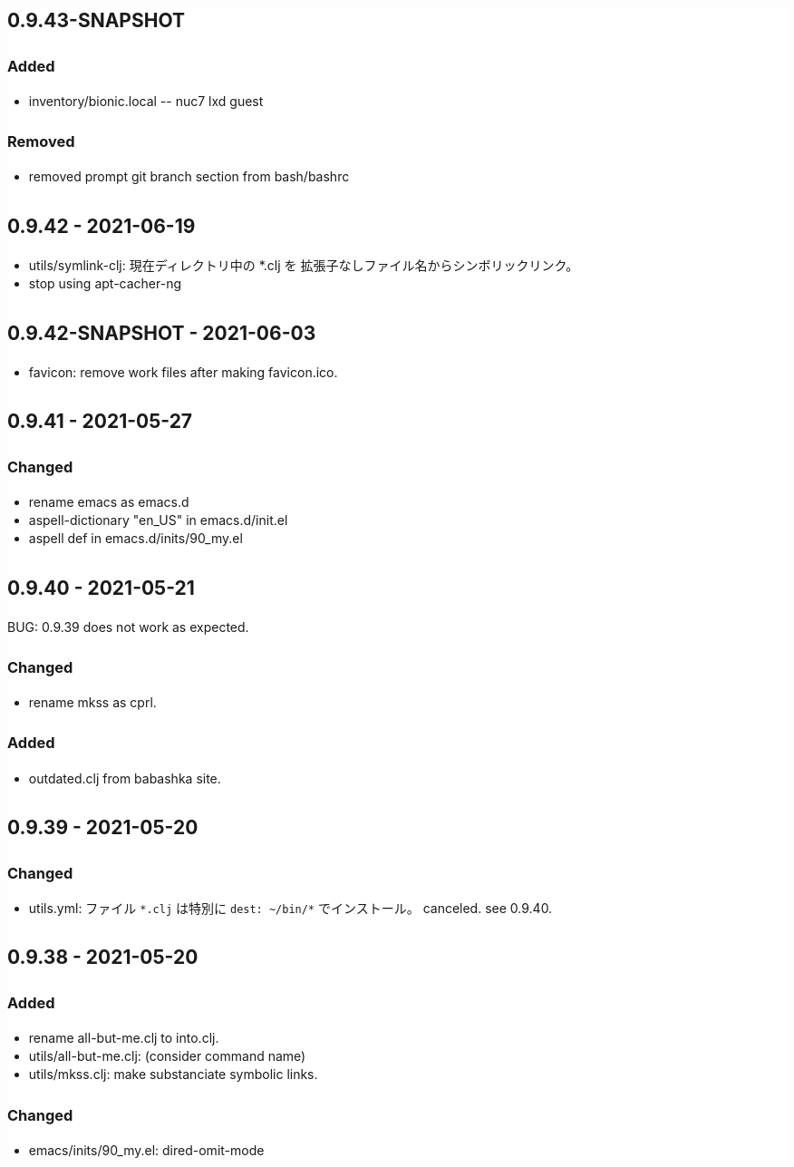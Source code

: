 ## 0.9.43-SNAPSHOT
### Added
- inventory/bionic.local -- nuc7 lxd guest

### Removed
- removed prompt git branch section from bash/bashrc

## 0.9.42 - 2021-06-19
- utils/symlink-clj: 現在ディレクトリ中の *.clj を
  拡張子なしファイル名からシンボリックリンク。
- stop using apt-cacher-ng


## 0.9.42-SNAPSHOT - 2021-06-03
- favicon: remove work files after making favicon.ico.


## 0.9.41 - 2021-05-27
### Changed
- rename emacs as emacs.d
- aspell-dictionary "en_US" in emacs.d/init.el
- aspell def in emacs.d/inits/90_my.el

## 0.9.40 - 2021-05-21
BUG: 0.9.39 does not work as expected.
### Changed
- rename mkss as cprl.
### Added
- outdated.clj from babashka site.


## 0.9.39 - 2021-05-20
### Changed
* utils.yml: ファイル `*.clj` は特別に `dest: ~/bin/*` でインストール。
  canceled. see 0.9.40.

## 0.9.38 - 2021-05-20
### Added
- rename all-but-me.clj to into.clj.
- utils/all-but-me.clj: (consider command name)
- utils/mkss.clj: make substanciate symbolic links.
### Changed
- emacs/inits/90_my.el: dired-omit-mode
